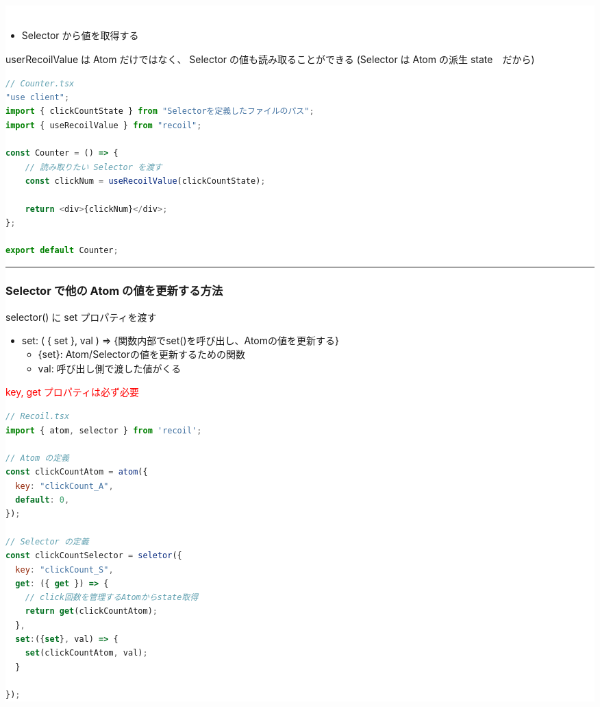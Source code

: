 <br>

- Selector から値を取得する

userRecoilValue は Atom だけではなく、 Selector の値も読み取ることができる (Selector は Atom の派生 state　だから)

```js
// Counter.tsx
"use client";
import { clickCountState } from "Selectorを定義したファイルのパス";
import { useRecoilValue } from "recoil";

const Counter = () => {
    // 読み取りたい Selector を渡す
    const clickNum = useRecoilValue(clickCountState);

    return <div>{clickNum}</div>;
};

export default Counter;
```

---

### Selector で他の Atom の値を更新する方法

selector() に set プロパティを渡す
- set: ( { set }, val ) => {関数内部でset()を呼び出し、Atomの値を更新する}
  - {set}: Atom/Selectorの値を更新するための関数 
  - val: 呼び出し側で渡した値がくる

<font color="red">key, get プロパティは必ず必要</font>

```js
// Recoil.tsx
import { atom, selector } from 'recoil';

// Atom の定義
const clickCountAtom = atom({
  key: "clickCount_A",
  default: 0,
});

// Selector の定義
const clickCountSelector = seletor({
  key: "clickCount_S",
  get: ({ get }) => {
    // click回数を管理するAtomからstate取得
    return get(clickCountAtom);
  },
  set:({set}, val) => {
    set(clickCountAtom, val);
  }
  
});
```
